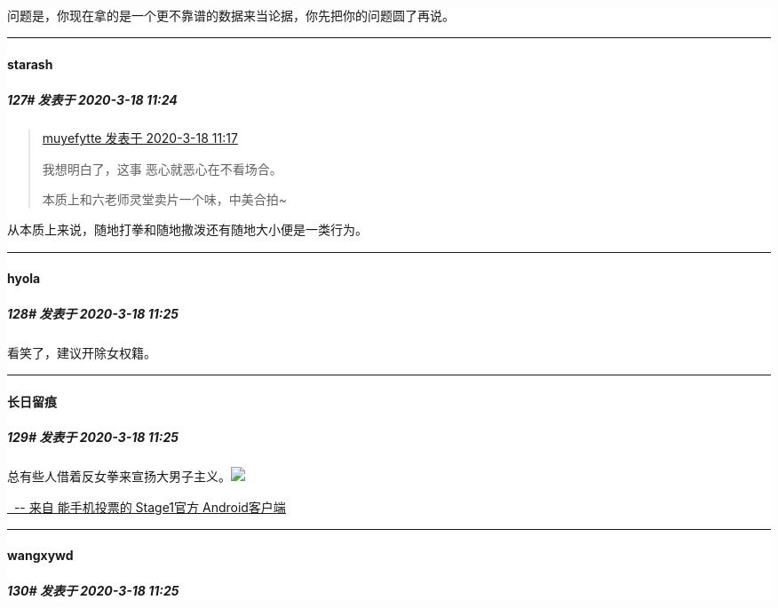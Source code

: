 问题是，你现在拿的是一个更不靠谱的数据来当论据，你先把你的问题圆了再说。







-----

####  starash  
##### 127#       发表于 2020-3-18 11:24



<blockquote><a href="httphttps://bbs.saraba1st.com/2b/forum.php?mod=redirect&amp;goto=findpost&amp;pid=46783017&amp;ptid=1919462" target="_blank">muyefytte 发表于 2020-3-18 11:17</a>

我想明白了，这事 恶心就恶心在不看场合。


本质上和六老师灵堂卖片一个味，中美合拍~</blockquote>
从本质上来说，随地打拳和随地撒泼还有随地大小便是一类行为。







-----

####  hyola  
##### 128#       发表于 2020-3-18 11:25




看笑了，建议开除女权籍。







-----

####  长日留痕  
##### 129#       发表于 2020-3-18 11:25




总有些人借着反女拳来宣扬大男子主义。<img src="https://static.saraba1st.com/image/smiley/face2017/001.png" referrerpolicy="no-referrer">

[  -- 来自 能手机投票的 Stage1官方 Android客户端](https://www.coolapk.com/apk/140634)







-----

####  wangxywd  
##### 130#       发表于 2020-3-18 11:25
